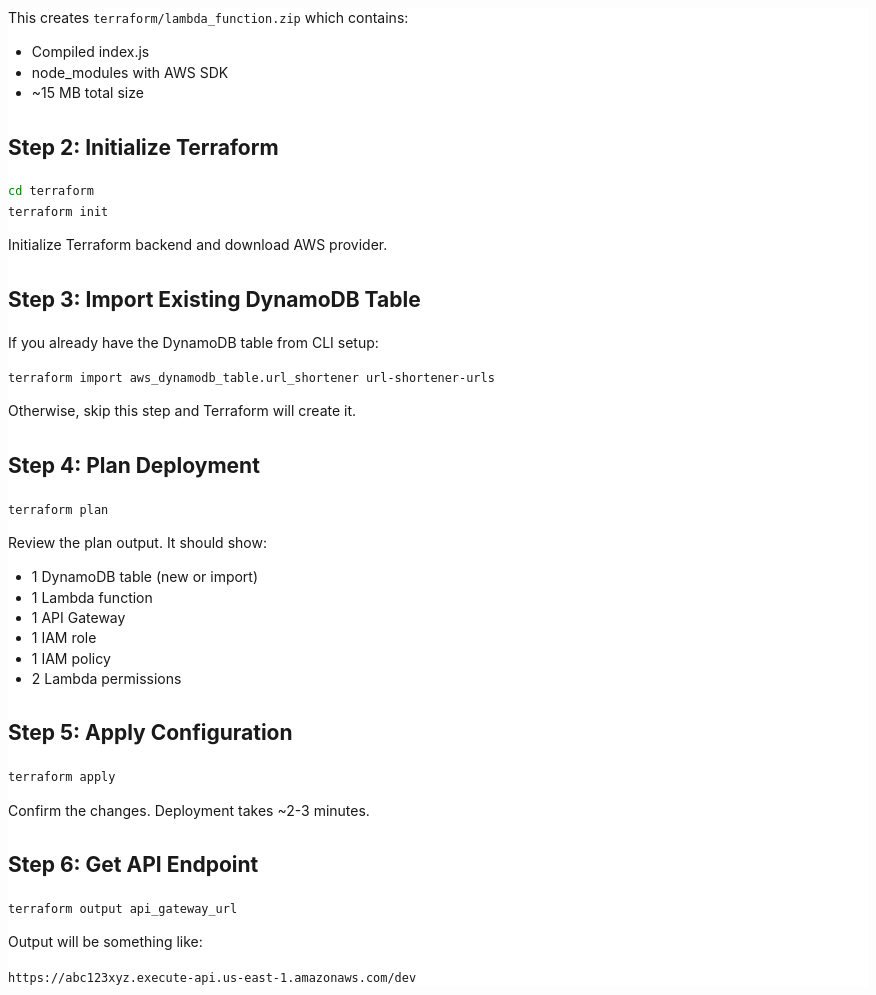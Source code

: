 This creates `terraform/lambda_function.zip` which contains:
- Compiled index.js
- node_modules with AWS SDK
- ~15 MB total size

## Step 2: Initialize Terraform

```bash
cd terraform
terraform init
```

Initialize Terraform backend and download AWS provider.

## Step 3: Import Existing DynamoDB Table

If you already have the DynamoDB table from CLI setup:

```bash
terraform import aws_dynamodb_table.url_shortener url-shortener-urls
```

Otherwise, skip this step and Terraform will create it.

## Step 4: Plan Deployment

```bash
terraform plan
```

Review the plan output. It should show:
- 1 DynamoDB table (new or import)
- 1 Lambda function
- 1 API Gateway
- 1 IAM role
- 1 IAM policy
- 2 Lambda permissions

## Step 5: Apply Configuration

```bash
terraform apply
```

Confirm the changes. Deployment takes ~2-3 minutes.

## Step 6: Get API Endpoint

```bash
terraform output api_gateway_url
```

Output will be something like:
```
https://abc123xyz.execute-api.us-east-1.amazonaws.com/dev
```
